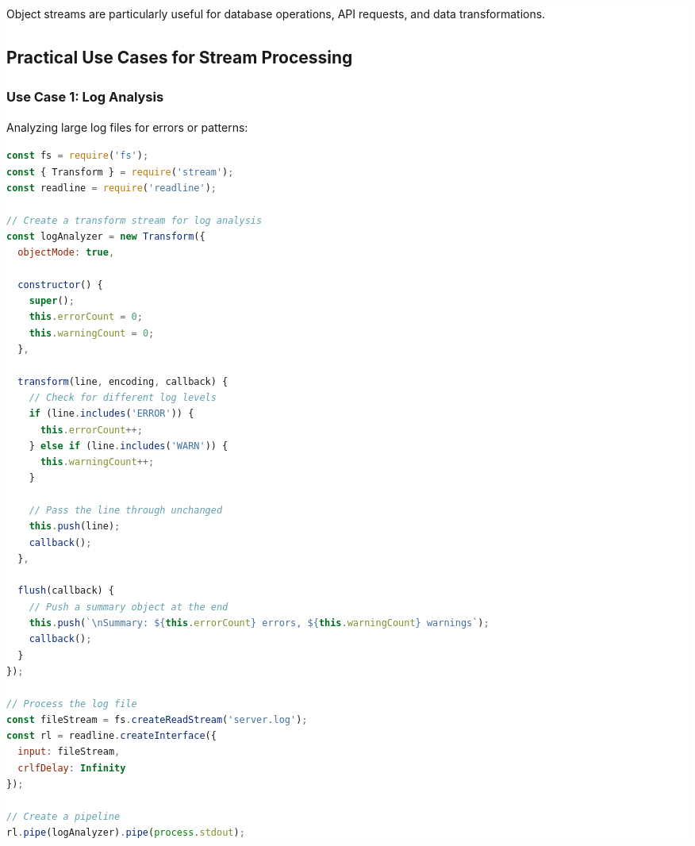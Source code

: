 Object streams are particularly useful for database operations, API requests, and data transformations.

## Practical Use Cases for Stream Processing

### Use Case 1: Log Analysis

Analyzing large log files for errors or patterns:

```javascript
const fs = require('fs');
const { Transform } = require('stream');
const readline = require('readline');

// Create a transform stream for log analysis
const logAnalyzer = new Transform({
  objectMode: true,
  
  constructor() {
    super();
    this.errorCount = 0;
    this.warningCount = 0;
  },
  
  transform(line, encoding, callback) {
    // Check for different log levels
    if (line.includes('ERROR')) {
      this.errorCount++;
    } else if (line.includes('WARN')) {
      this.warningCount++;
    }
  
    // Pass the line through unchanged
    this.push(line);
    callback();
  },
  
  flush(callback) {
    // Push a summary object at the end
    this.push(`\nSummary: ${this.errorCount} errors, ${this.warningCount} warnings`);
    callback();
  }
});

// Process the log file
const fileStream = fs.createReadStream('server.log');
const rl = readline.createInterface({
  input: fileStream,
  crlfDelay: Infinity
});

// Create a pipeline
rl.pipe(logAnalyzer).pipe(process.stdout);
```
